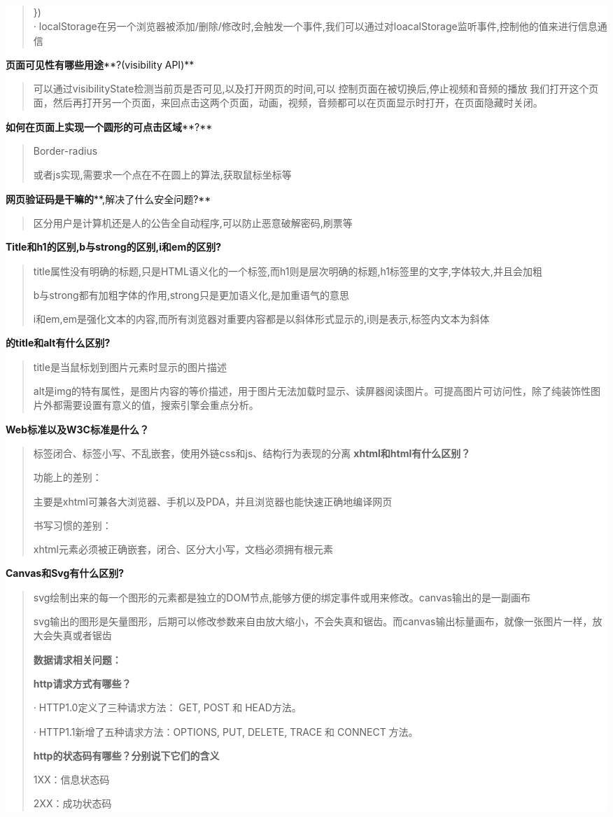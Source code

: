 > })   
> · localStorage在另一个浏览器被添加/删除/修改时,会触发一个事件,我们可以通过对loacalStorage监听事件,控制他的值来进行信息通信

**页面可见性有哪些用途****?(visibility API)**
>
> 可以通过visibilityState检测当前页是否可见,以及打开网页的时间,可以 控制页面在被切换后,停止视频和音频的播放
>我们打开这个页面，然后再打开另一个页面，来回点击这两个页面，动画，视频，音频都可以在页面显示时打开，在页面隐藏时关闭。

**如何在页面上实现一个圆形的可点击区域****?**
>
> Border-radius
>
> 或者js实现,需要求一个点在不在圆上的算法,获取鼠标坐标等
>
**网页验证码是干嘛的****,解决了什么安全问题?**
>
> 区分用户是计算机还是人的公告全自动程序,可以防止恶意破解密码,刷票等
>
 **Title和h1的区别,b与strong的区别,i和em的区别?**
>
> title属性没有明确的标题,只是HTML语义化的一个标签,而h1则是层次明确的标题,h1标签里的文字,字体较大,并且会加粗
>
> b与strong都有加粗字体的作用,strong只是更加语义化,是加重语气的意思
>
> i和em,em是强化文本的内容,而所有浏览器对重要内容都是以斜体形式显示的,i则是表示,标签内文本为斜体
>
**<img>的title和alt有什么区别?**
>
> title是当鼠标划到图片元素时显示的图片描述
>
> alt是img的特有属性，是图片内容的等价描述，用于图片无法加载时显示、读屏器阅读图片。可提高图片可访问性，除了纯装饰性图片外都需要设置有意义的值，搜索引擎会重点分析。
>
**Web标准以及W3C标准是什么？**
> 标签闭合、标签小写、不乱嵌套，使用外链css和js、结构行为表现的分离
**xhtml和html有什么区别？**
>
> 功能上的差别：
>
> 主要是xhtml可兼各大浏览器、手机以及PDA，并且浏览器也能快速正确地编译网页
>
> 书写习惯的差别：
>
> xhtml元素必须被正确嵌套，闭合、区分大小写，文档必须拥有根元素
>
 **Canvas和Svg有什么区别?**
>
> svg绘制出来的每一个图形的元素都是独立的DOM节点,能够方便的绑定事件或用来修改。canvas输出的是一副画布
>
> svg输出的图形是矢量图形，后期可以修改参数来自由放大缩小，不会失真和锯齿。而canvas输出标量画布，就像一张图片一样，放大会失真或者锯齿
>
> **数据请求相关问题：**
>
> **http请求方式有哪些？**
>
> · HTTP1.0定义了三种请求方法： GET, POST 和 HEAD方法。
>
> · HTTP1.1新增了五种请求方法：OPTIONS, PUT, DELETE, TRACE 和 CONNECT 方法。
>
> **http的状态码有哪些？分别说下它们的含义**
>
> 1XX：信息状态码
>
> 2XX：成功状态码
>